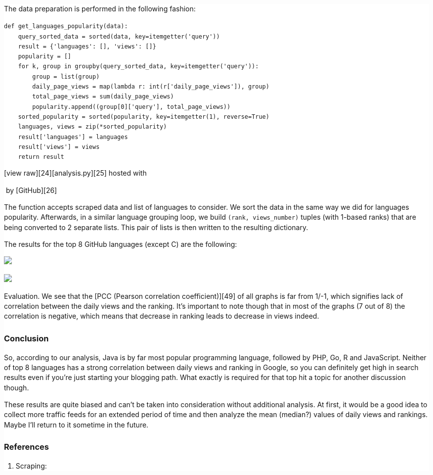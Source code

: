 The data preparation is performed in the following fashion:

```
def get_languages_popularity(data):
    query_sorted_data = sorted(data, key=itemgetter('query'))
    result = {'languages': [], 'views': []}
    popularity = []
    for k, group in groupby(query_sorted_data, key=itemgetter('query')):
        group = list(group)
        daily_page_views = map(lambda r: int(r['daily_page_views']), group)
        total_page_views = sum(daily_page_views)
        popularity.append((group[0]['query'], total_page_views))
    sorted_popularity = sorted(popularity, key=itemgetter(1), reverse=True)
    languages, views = zip(*sorted_popularity)
    result['languages'] = languages
    result['views'] = views
    return result
```

[view raw][24][analysis.py][25] hosted with 

 by [GitHub][26]

The function accepts scraped data and list of languages to consider. We sort the data in the same way we did for languages popularity. Afterwards, in a similar language grouping loop, we build `(rank, views_number)` tuples (with 1-based ranks) that are being converted to 2 separate lists. This pair of lists is then written to the resulting dictionary.

The results for the top 8 GitHub languages (except C) are the following:

![](https://raw.githubusercontent.com/LCTT/wiki-images/master/TranslateProject/ref_img/8%20best%20languages%20to%20blog%20about%202.png)

![](https://raw.githubusercontent.com/LCTT/wiki-images/master/TranslateProject/ref_img/8%20best%20languages%20to%20blog%20about%203.png)

Evaluation. We see that the [PCC (Pearson correlation coefficient)][49] of all graphs is far from 1/-1, which signifies lack of correlation between the daily views and the ranking. It’s important to note though that in most of the graphs (7 out of 8) the correlation is negative, which means that decrease in ranking leads to decrease in views indeed.

### Conclusion

So, according to our analysis, Java is by far most popular programming language, followed by PHP, Go, R and JavaScript. Neither of top 8 languages has a strong correlation between daily views and ranking in Google, so you can definitely get high in search results even if you’re just starting your blogging path. What exactly is required for that top hit a topic for another discussion though.

These results are quite biased and can’t be taken into consideration without additional analysis. At first, it would be a good idea to collect more traffic feeds for an extended period of time and then analyze the mean (median?) values of daily views and rankings. Maybe I’ll return to it sometime in the future.

### References

1.  Scraping:
